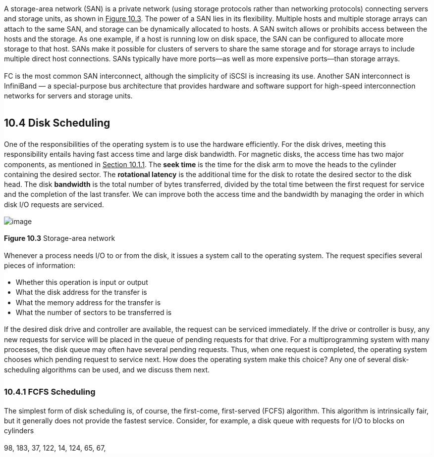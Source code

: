 A storage-area network (SAN) is a private network (using storage protocols rather than networking protocols) connecting servers and storage units, as shown in [Figure 10.3](https://learning.oreilly.com/library/view/operating-system-concepts/9781118063330/19_chapter10.html#fig10.3). The power of a SAN lies in its flexibility. Multiple hosts and multiple storage arrays can attach to the same SAN, and storage can be dynamically allocated to hosts. A SAN switch allows or prohibits access between the hosts and the storage. As one example, if a host is running low on disk space, the SAN can be configured to allocate more storage to that host. SANs make it possible for clusters of servers to share the same storage and for storage arrays to include multiple direct host connections. SANs typically have more ports—as well as more expensive ports—than storage arrays.

FC is the most common SAN interconnect, although the simplicity of iSCSI is increasing its use. Another SAN interconnect is InfiniBand — a special-purpose bus architecture that provides hardware and software support for high-speed interconnection networks for servers and storage units.

## 10.4 Disk Scheduling

One of the responsibilities of the operating system is to use the hardware efficiently. For the disk drives, meeting this responsibility entails having fast access time and large disk bandwidth. For magnetic disks, the access time has two major components, as mentioned in [Section 10.1.1](https://learning.oreilly.com/library/view/operating-system-concepts/9781118063330/19_chapter10.html#sec10.1.1). The **seek time** is the time for the disk arm to move the heads to the cylinder containing the desired sector. The **rotational latency** is the additional time for the disk to rotate the desired sector to the disk head. The disk **bandwidth** is the total number of bytes transferred, divided by the total time between the first request for service and the completion of the last transfer. We can improve both the access time and the bandwidth by managing the order in which disk I/O requests are serviced.

![image](https://learning.oreilly.com/api/v2/epubs/urn:orm:book:9781118063330/files/images/ch010-f003.jpg)

**Figure 10.3** Storage-area network

Whenever a process needs I/O to or from the disk, it issues a system call to the operating system. The request specifies several pieces of information:

- Whether this operation is input or output
- What the disk address for the transfer is
- What the memory address for the transfer is
- What the number of sectors to be transferred is

If the desired disk drive and controller are available, the request can be serviced immediately. If the drive or controller is busy, any new requests for service will be placed in the queue of pending requests for that drive. For a multiprogramming system with many processes, the disk queue may often have several pending requests. Thus, when one request is completed, the operating system chooses which pending request to service next. How does the operating system make this choice? Any one of several disk-scheduling algorithms can be used, and we discuss them next.

### 10.4.1 FCFS Scheduling

The simplest form of disk scheduling is, of course, the first-come, first-served (FCFS) algorithm. This algorithm is intrinsically fair, but it generally does not provide the fastest service. Consider, for example, a disk queue with requests for I/O to blocks on cylinders

98, 183, 37, 122, 14, 124, 65, 67,
